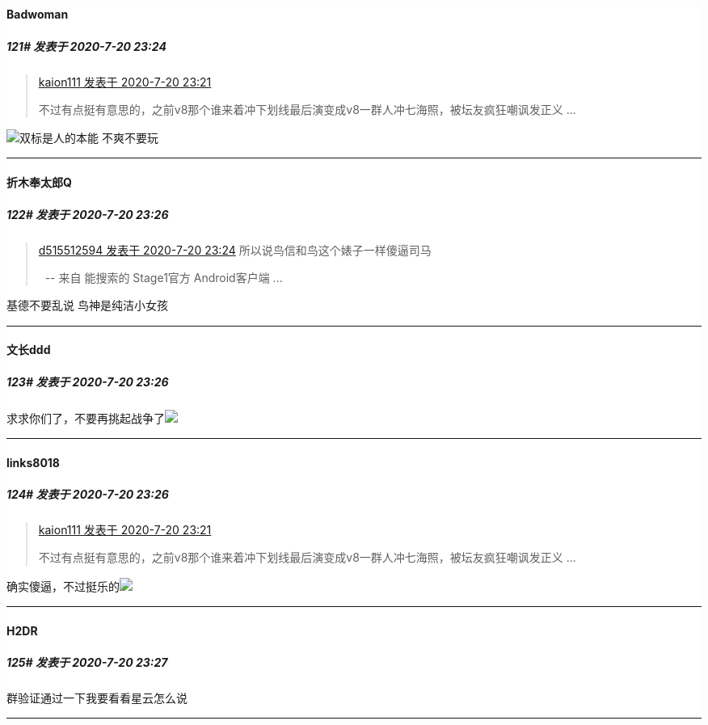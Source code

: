 ####  Badwoman  
##### 121#       发表于 2020-7-20 23:24


<blockquote><a href="httphttps://bbs.saraba1st.com/2b/forum.php?mod=redirect&amp;goto=findpost&amp;pid=48168898&amp;ptid=1949981" target="_blank">kaion111 发表于 2020-7-20 23:21</a>

不过有点挺有意思的，之前v8那个谁来着冲下划线最后演变成v8一群人冲七海照，被坛友疯狂嘲讽发正义 ...</blockquote>
<img src="https://static.saraba1st.com/image/smiley/face2017/252.png" referrerpolicy="no-referrer">双标是人的本能 不爽不要玩


*****

####  折木奉太郎Q  
##### 122#       发表于 2020-7-20 23:26


<blockquote><a href="httphttps://bbs.saraba1st.com/2b/forum.php?mod=redirect&amp;goto=findpost&amp;pid=48168930&amp;ptid=1949981" target="_blank">d515512594 发表于 2020-7-20 23:24</a>
所以说鸟信和鸟这个婊子一样傻逼司马

  -- 来自 能搜索的 Stage1官方 Android客户端 ...</blockquote>
基德不要乱说 鸟神是纯洁小女孩


*****

####  文长ddd  
##### 123#       发表于 2020-7-20 23:26


求求你们了，不要再挑起战争了<img src="https://static.saraba1st.com/image/smiley/face2017/004.gif" referrerpolicy="no-referrer">


*****

####  links8018  
##### 124#       发表于 2020-7-20 23:26


<blockquote><a href="httphttps://bbs.saraba1st.com/2b/forum.php?mod=redirect&amp;goto=findpost&amp;pid=48168898&amp;ptid=1949981" target="_blank">kaion111 发表于 2020-7-20 23:21</a>

不过有点挺有意思的，之前v8那个谁来着冲下划线最后演变成v8一群人冲七海照，被坛友疯狂嘲讽发正义 ...</blockquote>
确实傻逼，不过挺乐的<img src="https://static.saraba1st.com/image/smiley/face2017/067.png" referrerpolicy="no-referrer">


*****

####  H2DR  
##### 125#       发表于 2020-7-20 23:27


群验证通过一下我要看看星云怎么说


*****
